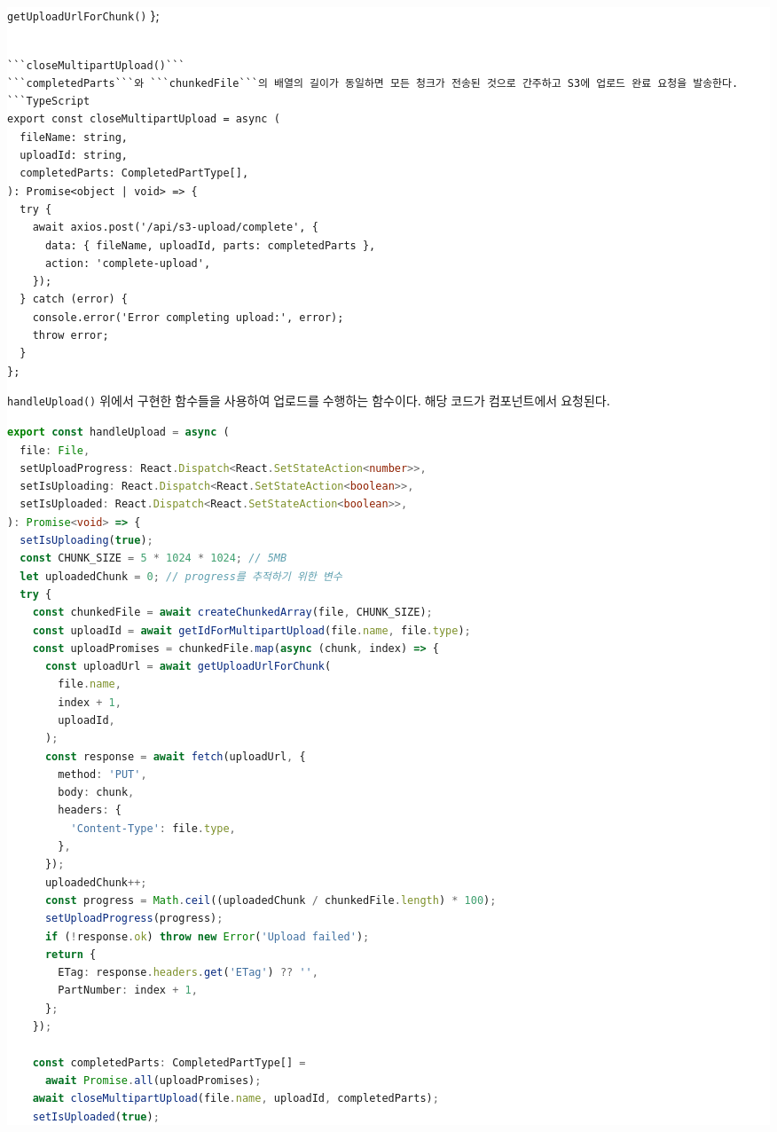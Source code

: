 ```getUploadUrlForChunk()```
};
```

```closeMultipartUpload()```
```completedParts```와 ```chunkedFile```의 배열의 길이가 동일하면 모든 청크가 전송된 것으로 간주하고 S3에 업로드 완료 요청을 발송한다.
```TypeScript
export const closeMultipartUpload = async (
  fileName: string,
  uploadId: string,
  completedParts: CompletedPartType[],
): Promise<object | void> => {
  try {
    await axios.post('/api/s3-upload/complete', {
      data: { fileName, uploadId, parts: completedParts },
      action: 'complete-upload',
    });
  } catch (error) {
    console.error('Error completing upload:', error);
    throw error;
  }
};
```

```handleUpload()```
위에서 구현한 함수들을 사용하여 업로드를 수행하는 함수이다. 해당 코드가 컴포넌트에서 요청된다.
```TypeScript
export const handleUpload = async (
  file: File,
  setUploadProgress: React.Dispatch<React.SetStateAction<number>>,
  setIsUploading: React.Dispatch<React.SetStateAction<boolean>>,
  setIsUploaded: React.Dispatch<React.SetStateAction<boolean>>,
): Promise<void> => {
  setIsUploading(true);
  const CHUNK_SIZE = 5 * 1024 * 1024; // 5MB
  let uploadedChunk = 0; // progress를 추적하기 위한 변수
  try {
    const chunkedFile = await createChunkedArray(file, CHUNK_SIZE);
    const uploadId = await getIdForMultipartUpload(file.name, file.type);
    const uploadPromises = chunkedFile.map(async (chunk, index) => {
      const uploadUrl = await getUploadUrlForChunk(
        file.name,
        index + 1,
        uploadId,
      );
      const response = await fetch(uploadUrl, {
        method: 'PUT',
        body: chunk,
        headers: {
          'Content-Type': file.type,
        },
      });
      uploadedChunk++;
      const progress = Math.ceil((uploadedChunk / chunkedFile.length) * 100);
      setUploadProgress(progress);
      if (!response.ok) throw new Error('Upload failed');
      return {
        ETag: response.headers.get('ETag') ?? '',
        PartNumber: index + 1,
      };
    });

    const completedParts: CompletedPartType[] =
      await Promise.all(uploadPromises);
    await closeMultipartUpload(file.name, uploadId, completedParts);
    setIsUploaded(true);
```